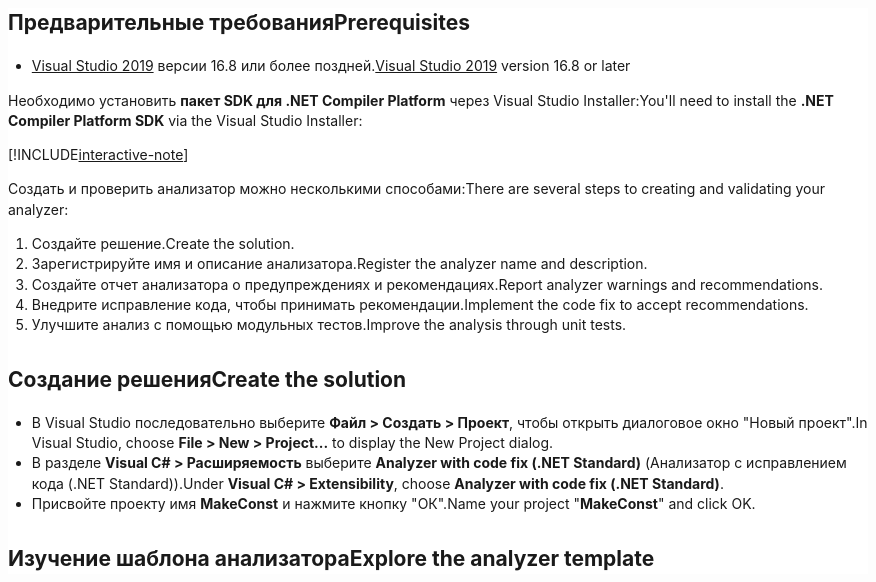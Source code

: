 ## <a name="prerequisites"></a><span data-ttu-id="47c96-114">Предварительные требования</span><span class="sxs-lookup"><span data-stu-id="47c96-114">Prerequisites</span></span>

- <span data-ttu-id="47c96-115">[Visual Studio 2019](https://www.visualstudio.com/downloads) версии 16.8 или более поздней.</span><span class="sxs-lookup"><span data-stu-id="47c96-115">[Visual Studio 2019](https://www.visualstudio.com/downloads) version 16.8 or later</span></span>

<span data-ttu-id="47c96-116">Необходимо установить **пакет SDK для .NET Compiler Platform** через Visual Studio Installer:</span><span class="sxs-lookup"><span data-stu-id="47c96-116">You'll need to install the **.NET Compiler Platform SDK** via the Visual Studio Installer:</span></span>

[!INCLUDE[interactive-note](~/includes/roslyn-installation.md)]

<span data-ttu-id="47c96-117">Создать и проверить анализатор можно несколькими способами:</span><span class="sxs-lookup"><span data-stu-id="47c96-117">There are several steps to creating and validating your analyzer:</span></span>

1. <span data-ttu-id="47c96-118">Создайте решение.</span><span class="sxs-lookup"><span data-stu-id="47c96-118">Create the solution.</span></span>
1. <span data-ttu-id="47c96-119">Зарегистрируйте имя и описание анализатора.</span><span class="sxs-lookup"><span data-stu-id="47c96-119">Register the analyzer name and description.</span></span>
1. <span data-ttu-id="47c96-120">Создайте отчет анализатора о предупреждениях и рекомендациях.</span><span class="sxs-lookup"><span data-stu-id="47c96-120">Report analyzer warnings and recommendations.</span></span>
1. <span data-ttu-id="47c96-121">Внедрите исправление кода, чтобы принимать рекомендации.</span><span class="sxs-lookup"><span data-stu-id="47c96-121">Implement the code fix to accept recommendations.</span></span>
1. <span data-ttu-id="47c96-122">Улучшите анализ с помощью модульных тестов.</span><span class="sxs-lookup"><span data-stu-id="47c96-122">Improve the analysis through unit tests.</span></span>

## <a name="create-the-solution"></a><span data-ttu-id="47c96-123">Создание решения</span><span class="sxs-lookup"><span data-stu-id="47c96-123">Create the solution</span></span>

- <span data-ttu-id="47c96-124">В Visual Studio последовательно выберите **Файл > Создать > Проект**, чтобы открыть диалоговое окно "Новый проект".</span><span class="sxs-lookup"><span data-stu-id="47c96-124">In Visual Studio, choose **File > New > Project...** to display the New Project dialog.</span></span>
- <span data-ttu-id="47c96-125">В разделе **Visual C# > Расширяемость** выберите **Analyzer with code fix (.NET Standard)** (Анализатор с исправлением кода (.NET Standard)).</span><span class="sxs-lookup"><span data-stu-id="47c96-125">Under **Visual C# > Extensibility**, choose **Analyzer with code fix (.NET Standard)**.</span></span>
- <span data-ttu-id="47c96-126">Присвойте проекту имя **MakeConst** и нажмите кнопку "ОК".</span><span class="sxs-lookup"><span data-stu-id="47c96-126">Name your project "**MakeConst**" and click OK.</span></span>

## <a name="explore-the-analyzer-template"></a><span data-ttu-id="47c96-127">Изучение шаблона анализатора</span><span class="sxs-lookup"><span data-stu-id="47c96-127">Explore the analyzer template</span></span>

